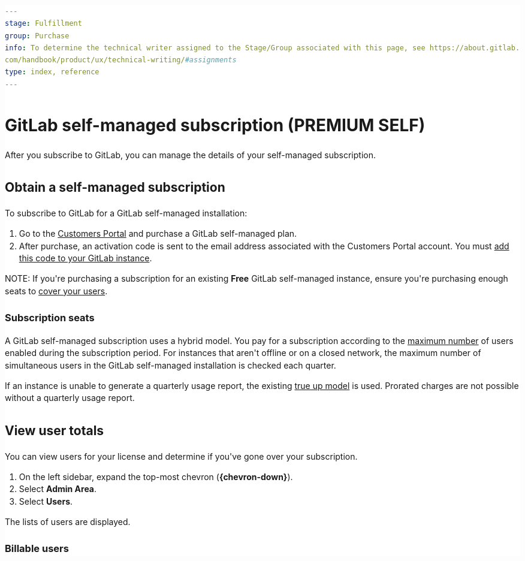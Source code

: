 ```yaml
---
stage: Fulfillment
group: Purchase
info: To determine the technical writer assigned to the Stage/Group associated with this page, see https://about.gitlab.com/handbook/product/ux/technical-writing/#assignments
type: index, reference
---
```


# GitLab self-managed subscription **(PREMIUM SELF)**

After you subscribe to GitLab, you can manage the details of your self-managed subscription.

## Obtain a self-managed subscription

To subscribe to GitLab for a GitLab self-managed installation:

1. Go to the [Customers Portal](https://customers.gitlab.com/) and purchase a GitLab self-managed plan.
1. After purchase, an activation code is sent to the email address associated with the Customers Portal account.
   You must [add this code to your GitLab instance](../../administration/license.md).

NOTE:
If you're purchasing a subscription for an existing **Free** GitLab self-managed
instance, ensure you're purchasing enough seats to
[cover your users](../../administration/admin_area.md#administering-users).

### Subscription seats

A GitLab self-managed subscription uses a hybrid model. You pay for a subscription
according to the [maximum number](#maximum-users) of users enabled during the subscription period.
For instances that aren't offline or on a closed network, the maximum number of
simultaneous users in the GitLab self-managed installation is checked each quarter.

If an instance is unable to generate a quarterly usage report, the existing [true up model](#users-over-subscription) is used.
Prorated charges are not possible without a quarterly usage report.

## View user totals

You can view users for your license and determine if you've gone over your subscription.

1. On the left sidebar, expand the top-most chevron (**{chevron-down}**).
1. Select **Admin Area**.
1. Select **Users**.

The lists of users are displayed.

### Billable users
